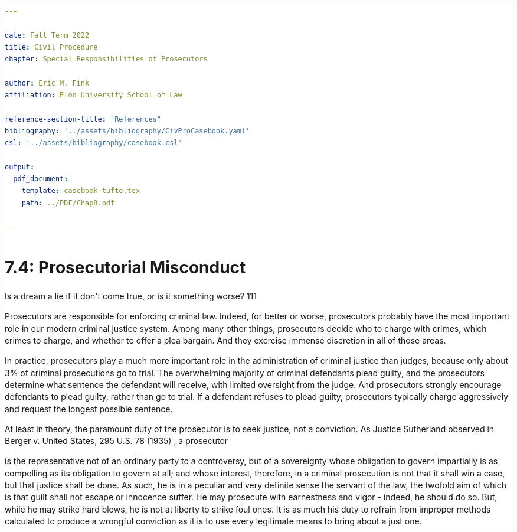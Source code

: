```yaml
---

date: Fall Term 2022
title: Civil Procedure
chapter: Special Responsibilities of Prosecutors

author: Eric M. Fink
affiliation: Elon University School of Law

reference-section-title: "References"
bibliography: '../assets/bibliography/CivProCasebook.yaml'
csl: '../assets/bibliography/casebook.csl'

output:
  pdf_document:
    template: casebook-tufte.tex
    path: ../PDF/Chap8.pdf

---
```


# 7.4: Prosecutorial Misconduct

Is a dream a lie if it don't come true, or is it something worse? 111

Prosecutors are responsible for enforcing criminal law. Indeed, for
better or worse, prosecutors probably have the most important role in
our modern criminal justice system. Among many other things, prosecutors
decide who to charge with crimes, which crimes to charge, and whether to
offer a plea bargain. And they exercise immense discretion in all of
those areas.

In practice, prosecutors play a much more important role in the
administration of criminal justice than judges, because only about 3% of
criminal prosecutions go to trial. The overwhelming majority of criminal
defendants plead guilty, and the prosecutors determine what sentence the
defendant will receive, with limited oversight from the judge. And
prosecutors strongly encourage defendants to plead guilty, rather than
go to trial. If a defendant refuses to plead guilty, prosecutors
typically charge aggressively and request the longest possible sentence.

At least in theory, the paramount duty of the prosecutor is to seek
justice, not a conviction. As Justice Sutherland observed in Berger v.
United States, 295 U.S. 78 (1935) , a prosecutor

is the representative not of an ordinary party to a controversy, but of
a sovereignty whose obligation to govern impartially is as compelling as
its obligation to govern at all; and whose interest, therefore, in a
criminal prosecution is not that it shall win a case, but that justice
shall be done. As such, he is in a peculiar and very definite sense the
servant of the law, the twofold aim of which is that guilt shall not
escape or innocence suffer. He may prosecute with earnestness and
vigor - indeed, he should do so. But, while he may strike hard blows, he
is not at liberty to strike foul ones. It is as much his duty to refrain
from improper methods calculated to produce a wrongful conviction as it
is to use every legitimate means to bring about a just one.
